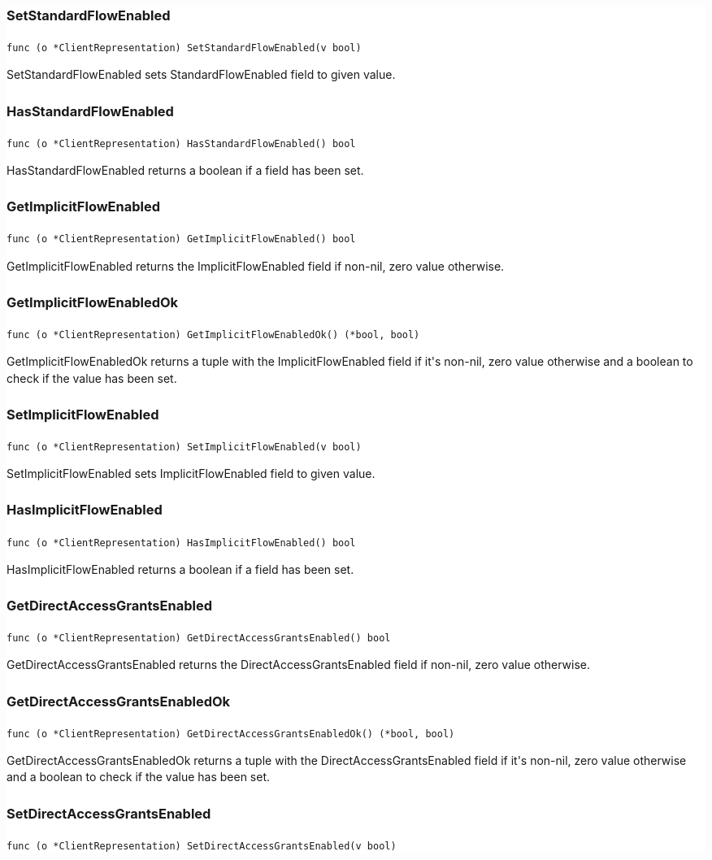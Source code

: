 ### SetStandardFlowEnabled

`func (o *ClientRepresentation) SetStandardFlowEnabled(v bool)`

SetStandardFlowEnabled sets StandardFlowEnabled field to given value.

### HasStandardFlowEnabled

`func (o *ClientRepresentation) HasStandardFlowEnabled() bool`

HasStandardFlowEnabled returns a boolean if a field has been set.

### GetImplicitFlowEnabled

`func (o *ClientRepresentation) GetImplicitFlowEnabled() bool`

GetImplicitFlowEnabled returns the ImplicitFlowEnabled field if non-nil, zero value otherwise.

### GetImplicitFlowEnabledOk

`func (o *ClientRepresentation) GetImplicitFlowEnabledOk() (*bool, bool)`

GetImplicitFlowEnabledOk returns a tuple with the ImplicitFlowEnabled field if it's non-nil, zero value otherwise
and a boolean to check if the value has been set.

### SetImplicitFlowEnabled

`func (o *ClientRepresentation) SetImplicitFlowEnabled(v bool)`

SetImplicitFlowEnabled sets ImplicitFlowEnabled field to given value.

### HasImplicitFlowEnabled

`func (o *ClientRepresentation) HasImplicitFlowEnabled() bool`

HasImplicitFlowEnabled returns a boolean if a field has been set.

### GetDirectAccessGrantsEnabled

`func (o *ClientRepresentation) GetDirectAccessGrantsEnabled() bool`

GetDirectAccessGrantsEnabled returns the DirectAccessGrantsEnabled field if non-nil, zero value otherwise.

### GetDirectAccessGrantsEnabledOk

`func (o *ClientRepresentation) GetDirectAccessGrantsEnabledOk() (*bool, bool)`

GetDirectAccessGrantsEnabledOk returns a tuple with the DirectAccessGrantsEnabled field if it's non-nil, zero value otherwise
and a boolean to check if the value has been set.

### SetDirectAccessGrantsEnabled

`func (o *ClientRepresentation) SetDirectAccessGrantsEnabled(v bool)`
